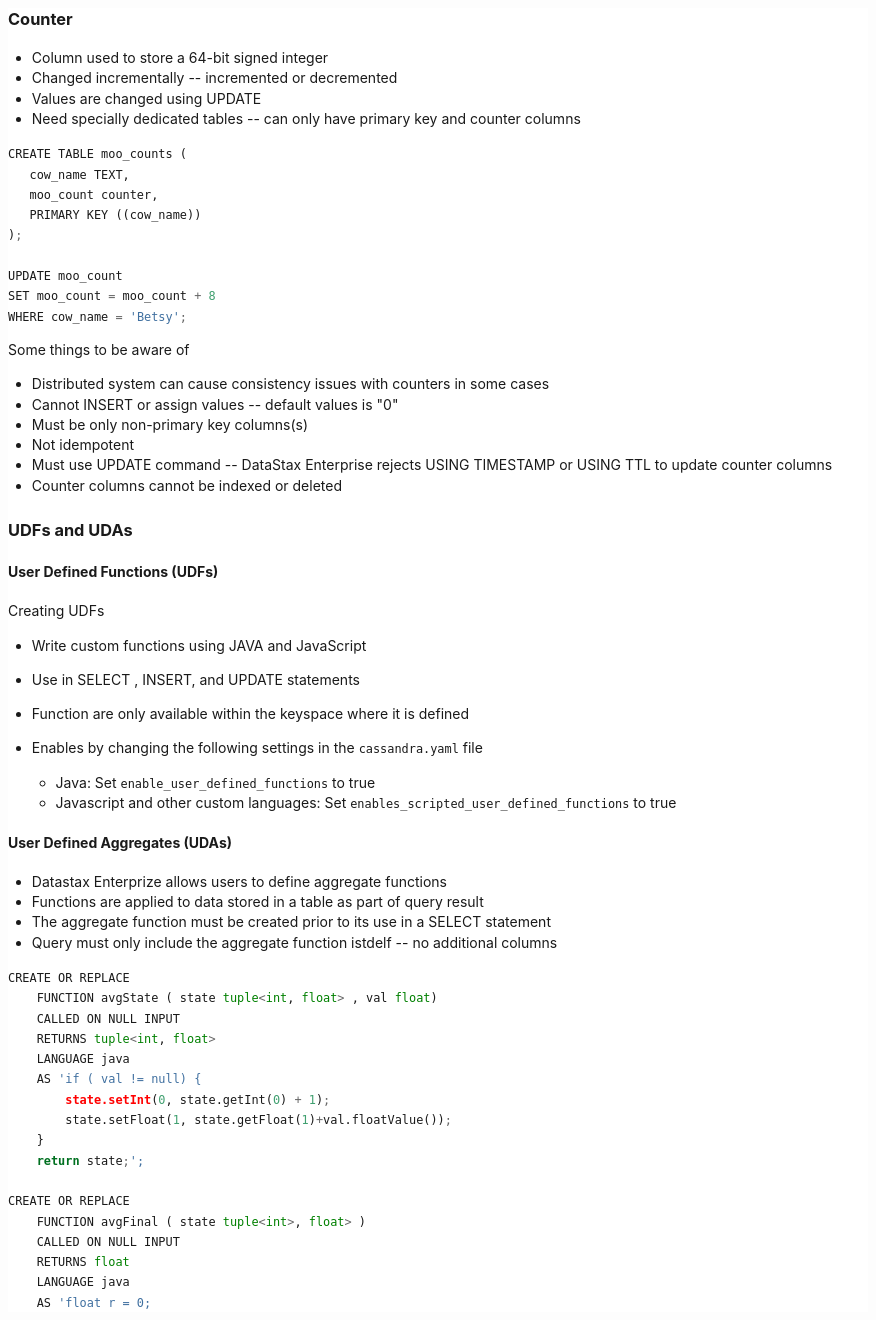 ### Counter

+ Column used to store a 64-bit signed integer
+ Changed incrementally -- incremented or decremented
+ Values are changed using UPDATE
+ Need specially dedicated tables -- can only have primary key and counter columns

 ```python
 CREATE TABLE moo_counts (
    cow_name TEXT,
    moo_count counter,
    PRIMARY KEY ((cow_name))
);

UPDATE moo_count
SET moo_count = moo_count + 8
WHERE cow_name = 'Betsy';
```

Some things to be aware of

+ Distributed system can cause consistency issues with counters in some cases
+ Cannot INSERT or assign values -- default values is "0"
+ Must be only non-primary key columns(s)
+ Not idempotent
+ Must use UPDATE command -- DataStax Enterprise rejects USING TIMESTAMP or USING TTL to update counter columns
+ Counter columns cannot be indexed or deleted

### UDFs and UDAs

#### User Defined Functions (UDFs)
Creating UDFs

+ Write custom functions using JAVA and JavaScript
+ Use in SELECT , INSERT, and UPDATE statements
+ Function are only available within the keyspace where it is defined

+ Enables by changing the following settings in the ``cassandra.yaml`` file
    + Java: Set ``enable_user_defined_functions`` to true
    + Javascript and other custom languages: Set ``enables_scripted_user_defined_functions`` to true
    
#### User Defined Aggregates (UDAs)

+ Datastax Enterprize allows users to define aggregate functions
+ Functions are applied to data stored in a table as part of query result
+ The aggregate function must be created prior to its use in a SELECT statement
+ Query must only include the aggregate function istdelf -- no additional columns

```python
CREATE OR REPLACE
    FUNCTION avgState ( state tuple<int, float> , val float)
    CALLED ON NULL INPUT
    RETURNS tuple<int, float>
    LANGUAGE java
    AS 'if ( val != null) {
        state.setInt(0, state.getInt(0) + 1);
        state.setFloat(1, state.getFloat(1)+val.floatValue());
    }
    return state;';
    
CREATE OR REPLACE
    FUNCTION avgFinal ( state tuple<int>, float> )
    CALLED ON NULL INPUT
    RETURNS float
    LANGUAGE java
    AS 'float r = 0;
```